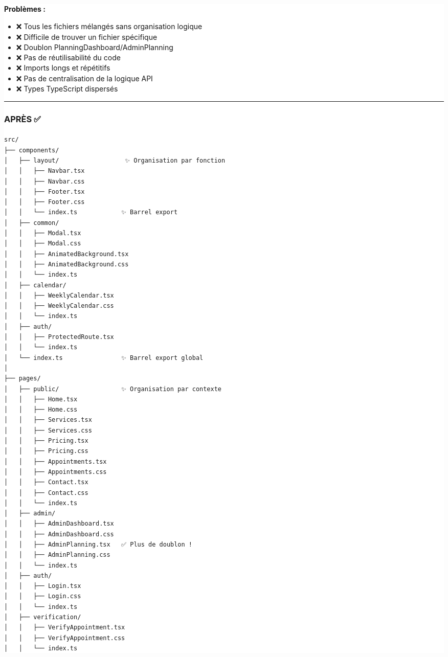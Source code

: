 **Problèmes :**
- ❌ Tous les fichiers mélangés sans organisation logique
- ❌ Difficile de trouver un fichier spécifique
- ❌ Doublon PlanningDashboard/AdminPlanning
- ❌ Pas de réutilisabilité du code
- ❌ Imports longs et répétitifs
- ❌ Pas de centralisation de la logique API
- ❌ Types TypeScript dispersés

---

### APRÈS ✅

```
src/
├── components/
│   ├── layout/                  ✨ Organisation par fonction
│   │   ├── Navbar.tsx
│   │   ├── Navbar.css
│   │   ├── Footer.tsx
│   │   ├── Footer.css
│   │   └── index.ts            ✨ Barrel export
│   ├── common/
│   │   ├── Modal.tsx
│   │   ├── Modal.css
│   │   ├── AnimatedBackground.tsx
│   │   ├── AnimatedBackground.css
│   │   └── index.ts
│   ├── calendar/
│   │   ├── WeeklyCalendar.tsx
│   │   ├── WeeklyCalendar.css
│   │   └── index.ts
│   ├── auth/
│   │   ├── ProtectedRoute.tsx
│   │   └── index.ts
│   └── index.ts                ✨ Barrel export global
│
├── pages/
│   ├── public/                 ✨ Organisation par contexte
│   │   ├── Home.tsx
│   │   ├── Home.css
│   │   ├── Services.tsx
│   │   ├── Services.css
│   │   ├── Pricing.tsx
│   │   ├── Pricing.css
│   │   ├── Appointments.tsx
│   │   ├── Appointments.css
│   │   ├── Contact.tsx
│   │   ├── Contact.css
│   │   └── index.ts
│   ├── admin/
│   │   ├── AdminDashboard.tsx
│   │   ├── AdminDashboard.css
│   │   ├── AdminPlanning.tsx   ✅ Plus de doublon !
│   │   ├── AdminPlanning.css
│   │   └── index.ts
│   ├── auth/
│   │   ├── Login.tsx
│   │   ├── Login.css
│   │   └── index.ts
│   ├── verification/
│   │   ├── VerifyAppointment.tsx
│   │   ├── VerifyAppointment.css
│   │   └── index.ts
```